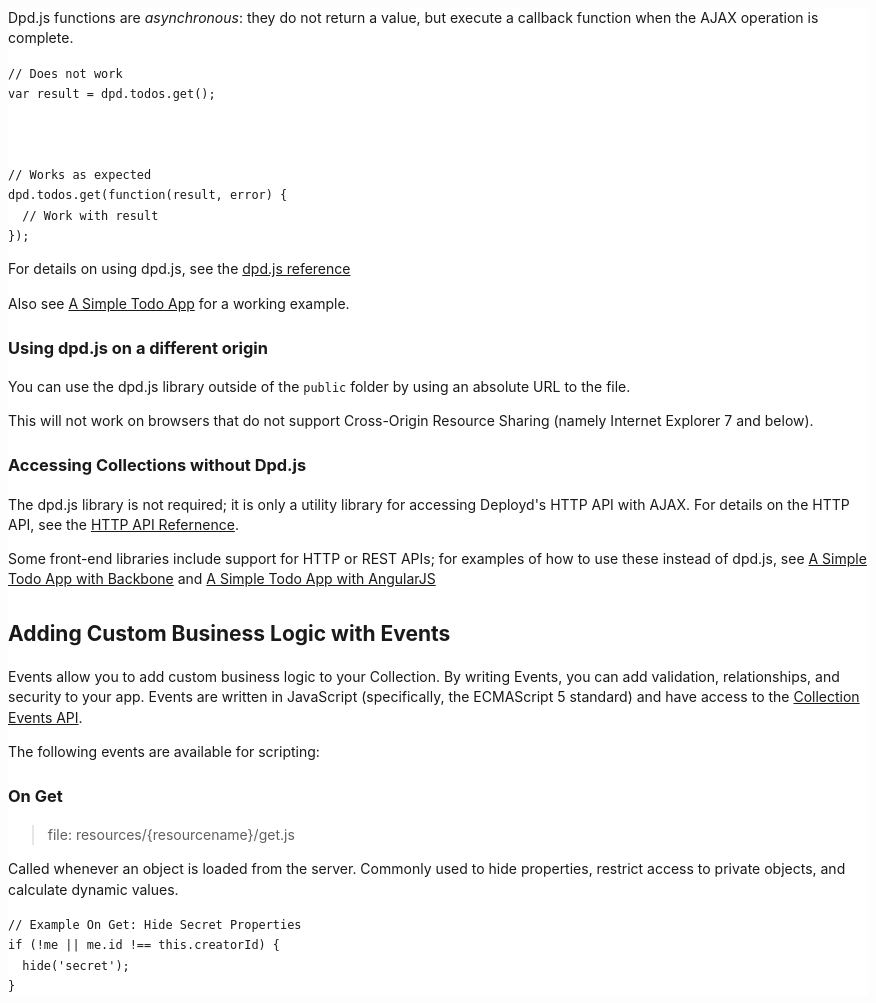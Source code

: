 Dpd.js functions are *asynchronous*: they do not return a value, but execute a callback function when the AJAX operation is complete.

    // Does not work
    var result = dpd.todos.get();



    // Works as expected
    dpd.todos.get(function(result, error) {
      // Work with result
    });

For details on using dpd.js, see the [dpd.js reference](/docs/collections/reference/dpd-js.md)

Also see [A Simple Todo App](/docs/collections/examples/a-simple-todo-app.md) for a working example.

### Using dpd.js on a different origin

You can use the dpd.js library outside of the `public` folder by using an absolute URL to the file.

This will not work on browsers that do not support Cross-Origin Resource Sharing (namely Internet Explorer 7 and below).


### Accessing Collections without Dpd.js

The dpd.js library is not required; it is only a utility library for accessing Deployd's HTTP API with AJAX. For details on the HTTP API, see the [HTTP API Refernence](/docs/collections/reference/http.md).

Some front-end libraries include support for HTTP or REST APIs; for examples of how to use these instead of dpd.js, see [A Simple Todo App with Backbone](/docs/collections/examples/a-simple-todo-app-with-backbone.md) and [A Simple Todo App with AngularJS](/docs/collections/examples/a-simple-todo-app-with-angular.md)

## Adding Custom Business Logic with Events

Events allow you to add custom business logic to your Collection. By writing Events, you can add validation, relationships, and security to your app. Events are written in JavaScript (specifically, the ECMAScript 5 standard) and have access to the [Collection Events API](/docs/collections/reference/event-api.md).

The following events are available for scripting:

### On Get

> file: resources/{resourcename}/get.js

Called whenever an object is loaded from the server. Commonly used to hide properties, restrict access to private objects, and calculate dynamic values.

    // Example On Get: Hide Secret Properties
    if (!me || me.id !== this.creatorId) {
      hide('secret');
    }

